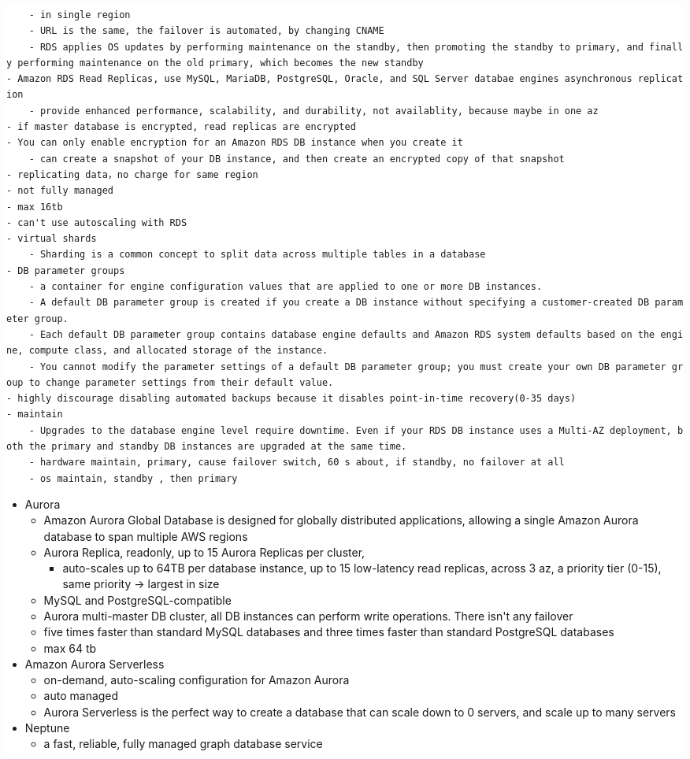         - in single region
        - URL is the same, the failover is automated, by changing CNAME
        - RDS applies OS updates by performing maintenance on the standby, then promoting the standby to primary, and finally performing maintenance on the old primary, which becomes the new standby
    - Amazon RDS Read Replicas, use MySQL, MariaDB, PostgreSQL, Oracle, and SQL Server databae engines asynchronous replication
        - provide enhanced performance, scalability, and durability, not availablity, because maybe in one az
    - if master database is encrypted, read replicas are encrypted
    - You can only enable encryption for an Amazon RDS DB instance when you create it
        - can create a snapshot of your DB instance, and then create an encrypted copy of that snapshot
    - replicating data，no charge for same region
    - not fully managed
    - max 16tb
    - can't use autoscaling with RDS
    - virtual shards 
        - Sharding is a common concept to split data across multiple tables in a database
    - DB parameter groups
        - a container for engine configuration values that are applied to one or more DB instances. 
        - A default DB parameter group is created if you create a DB instance without specifying a customer-created DB parameter group. 
        - Each default DB parameter group contains database engine defaults and Amazon RDS system defaults based on the engine, compute class, and allocated storage of the instance. 
        - You cannot modify the parameter settings of a default DB parameter group; you must create your own DB parameter group to change parameter settings from their default value.
    - highly discourage disabling automated backups because it disables point-in-time recovery(0-35 days)
    - maintain
        - Upgrades to the database engine level require downtime. Even if your RDS DB instance uses a Multi-AZ deployment, both the primary and standby DB instances are upgraded at the same time.
        - hardware maintain, primary, cause failover switch, 60 s about, if standby, no failover at all
        - os maintain, standby , then primary
- Aurora
    - Amazon Aurora Global Database is designed for globally distributed applications, allowing a single Amazon Aurora database to span multiple AWS regions
    - Aurora Replica, readonly, up to 15 Aurora Replicas per cluster,
        - auto-scales up to 64TB per database instance, up to 15 low-latency read replicas, across 3 az, a priority tier (0-15), same priority -> largest in size
    - MySQL and PostgreSQL-compatible
    - Aurora multi-master DB cluster, all DB instances can perform write operations. There isn't any failover
    - five times faster than standard MySQL databases and three times faster than standard PostgreSQL databases
    - max 64 tb
- Amazon Aurora Serverless
    - on-demand, auto-scaling configuration for Amazon Aurora
    - auto managed
    - Aurora Serverless is the perfect way to create a database that can scale down to 0 servers, and scale up to many servers
- Neptune
    - a fast, reliable, fully managed graph database service
